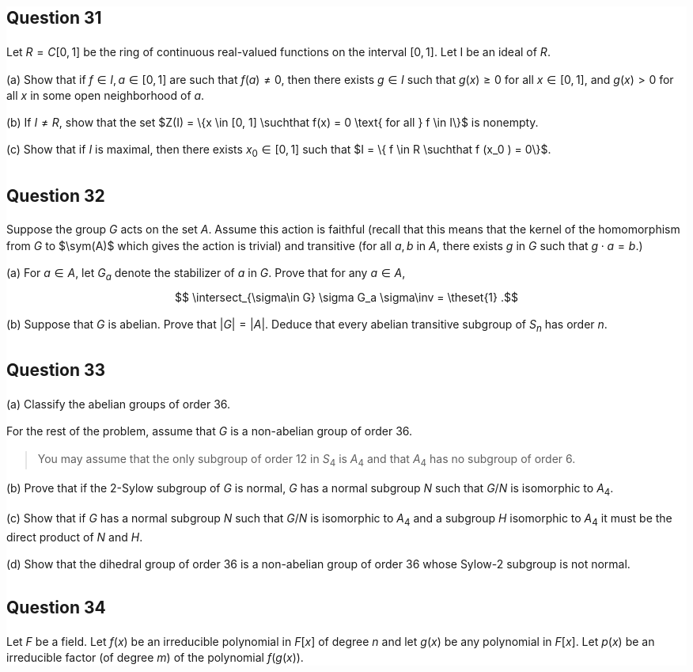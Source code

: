
## Question 31

Let $R = C[0, 1]$ be the ring of continuous real-valued functions on the interval $[0, 1]$. Let I be an ideal of $R$.

(a) Show that if $f \in I, a \in [0, 1]$ are such that $f (a) \neq 0$, then there exists $g \in I$ such that $g(x) \geq 0$ for all $x \in [0, 1]$, and $g(x) > 0$ for all $x$ in some open neighborhood of $a$.

(b) If $I \neq R$, show that the set $Z(I) = \{x \in [0, 1] \suchthat f(x) = 0 \text{ for all } f \in I\}$ is nonempty.

(c) Show that if $I$ is maximal, then there exists $x_0 \in [0, 1]$ such that $I = \{ f \in R \suchthat f (x_0 ) = 0\}$.


## Question 32

Suppose the group $G$ acts on the set $A$. 
Assume this action is faithful (recall that this means that the kernel of the homomorphism from $G$ to $\sym(A)$ which gives the action is trivial) and transitive (for all $a, b$ in $A$, there exists $g$ in $G$ such that $g \cdot a = b$.)

(a) For $a \in A$, let $G_a$ denote the stabilizer of $a$ in $G$. 
Prove that for any $a \in A$, 
$$
\intersect_{\sigma\in G} \sigma G_a \sigma\inv = \theset{1}
.$$

(b) Suppose that $G$ is abelian. Prove that $|G| = |A|$. Deduce that every abelian transitive subgroup of $S_n$ has order $n$.


## Question 33

(a) Classify the abelian groups of order 36.

For the rest of the problem, assume that $G$ is a non-abelian group of order 36. 

> You may assume that the only subgroup of order 12 in $S_4$ is $A_4$ and that $A_4$ has no subgroup of order 6.

(b) Prove that if the 2-Sylow subgroup of $G$ is normal, $G$ has a normal subgroup $N$ such that $G/N$ is isomorphic to $A_4$.

(c) Show that if $G$ has a normal subgroup $N$ such that $G/N$ is isomorphic to $A_4$ and a subgroup $H$ isomorphic to $A_4$ it must be the direct product of $N$ and $H$.

(d) Show that the dihedral group of order 36 is a non-abelian group of order 36 whose Sylow-2 subgroup is not normal.


## Question 34

Let $F$ be a field. Let $f(x)$ be an irreducible polynomial in $F[x]$ of degree $n$ and let $g(x)$
be any polynomial in $F[x]$. Let $p(x)$ be an irreducible factor (of degree $m$) of the polynomial $f(g(x))$.
